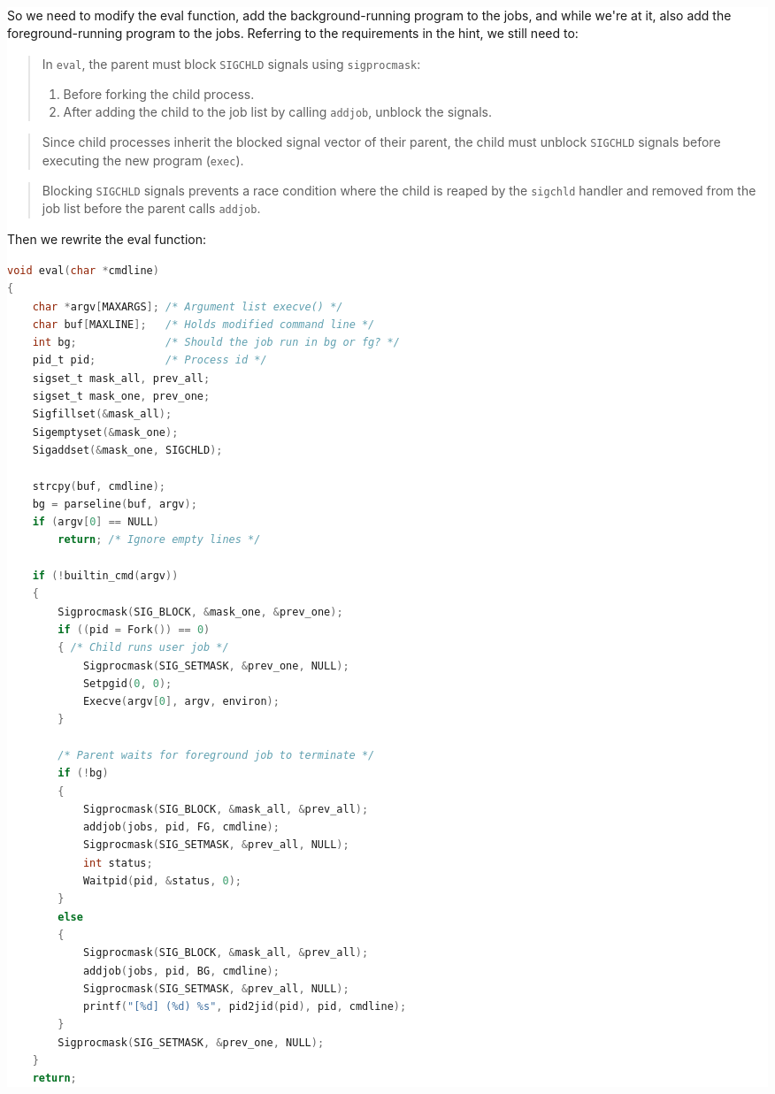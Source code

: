 So we need to modify the eval function, add the background-running program to the jobs, and while we're at it, also add the foreground-running program to the jobs. Referring to the requirements in the hint, we still need to:

> In `eval`, the parent must block `SIGCHLD` signals using `sigprocmask`:
> 
> 1. Before forking the child process.
> 2. After adding the child to the job list by calling `addjob`, unblock the signals.

> Since child processes inherit the blocked signal vector of their parent, the child must unblock `SIGCHLD` signals before executing the new program (`exec`).
> 

> Blocking `SIGCHLD` signals prevents a race condition where the child is reaped by the `sigchld` handler and removed from the job list before the parent calls `addjob`.
> 

Then we rewrite the eval function:

```c
void eval(char *cmdline)
{
    char *argv[MAXARGS]; /* Argument list execve() */
    char buf[MAXLINE];   /* Holds modified command line */
    int bg;              /* Should the job run in bg or fg? */
    pid_t pid;           /* Process id */
    sigset_t mask_all, prev_all;
    sigset_t mask_one, prev_one;
    Sigfillset(&mask_all);
    Sigemptyset(&mask_one);
    Sigaddset(&mask_one, SIGCHLD);

    strcpy(buf, cmdline);
    bg = parseline(buf, argv);
    if (argv[0] == NULL)
        return; /* Ignore empty lines */

    if (!builtin_cmd(argv))
    {
        Sigprocmask(SIG_BLOCK, &mask_one, &prev_one);
        if ((pid = Fork()) == 0)
        { /* Child runs user job */
            Sigprocmask(SIG_SETMASK, &prev_one, NULL);
            Setpgid(0, 0);
            Execve(argv[0], argv, environ);
        }

        /* Parent waits for foreground job to terminate */
        if (!bg)
        {
            Sigprocmask(SIG_BLOCK, &mask_all, &prev_all);
            addjob(jobs, pid, FG, cmdline);
            Sigprocmask(SIG_SETMASK, &prev_all, NULL);
            int status;
            Waitpid(pid, &status, 0);
        }
        else
        {
            Sigprocmask(SIG_BLOCK, &mask_all, &prev_all);
            addjob(jobs, pid, BG, cmdline);
            Sigprocmask(SIG_SETMASK, &prev_all, NULL);
            printf("[%d] (%d) %s", pid2jid(pid), pid, cmdline);
        }
        Sigprocmask(SIG_SETMASK, &prev_one, NULL);
    }
    return;
```